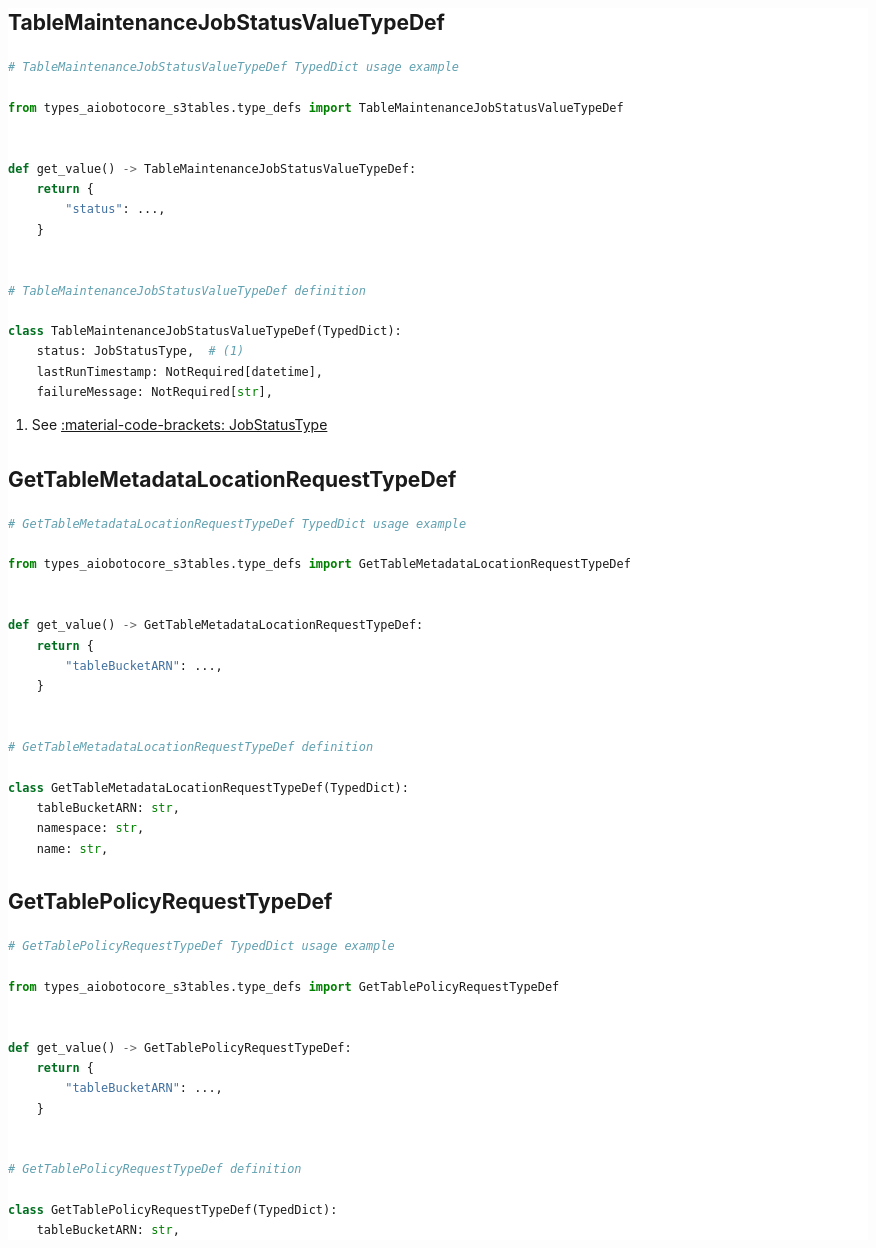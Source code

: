 ## TableMaintenanceJobStatusValueTypeDef

```python
# TableMaintenanceJobStatusValueTypeDef TypedDict usage example

from types_aiobotocore_s3tables.type_defs import TableMaintenanceJobStatusValueTypeDef


def get_value() -> TableMaintenanceJobStatusValueTypeDef:
    return {
        "status": ...,
    }


# TableMaintenanceJobStatusValueTypeDef definition

class TableMaintenanceJobStatusValueTypeDef(TypedDict):
    status: JobStatusType,  # (1)
    lastRunTimestamp: NotRequired[datetime],
    failureMessage: NotRequired[str],
```

1. See [:material-code-brackets: JobStatusType](./literals.md#jobstatustype) 
## GetTableMetadataLocationRequestTypeDef

```python
# GetTableMetadataLocationRequestTypeDef TypedDict usage example

from types_aiobotocore_s3tables.type_defs import GetTableMetadataLocationRequestTypeDef


def get_value() -> GetTableMetadataLocationRequestTypeDef:
    return {
        "tableBucketARN": ...,
    }


# GetTableMetadataLocationRequestTypeDef definition

class GetTableMetadataLocationRequestTypeDef(TypedDict):
    tableBucketARN: str,
    namespace: str,
    name: str,
```

## GetTablePolicyRequestTypeDef

```python
# GetTablePolicyRequestTypeDef TypedDict usage example

from types_aiobotocore_s3tables.type_defs import GetTablePolicyRequestTypeDef


def get_value() -> GetTablePolicyRequestTypeDef:
    return {
        "tableBucketARN": ...,
    }


# GetTablePolicyRequestTypeDef definition

class GetTablePolicyRequestTypeDef(TypedDict):
    tableBucketARN: str,
```